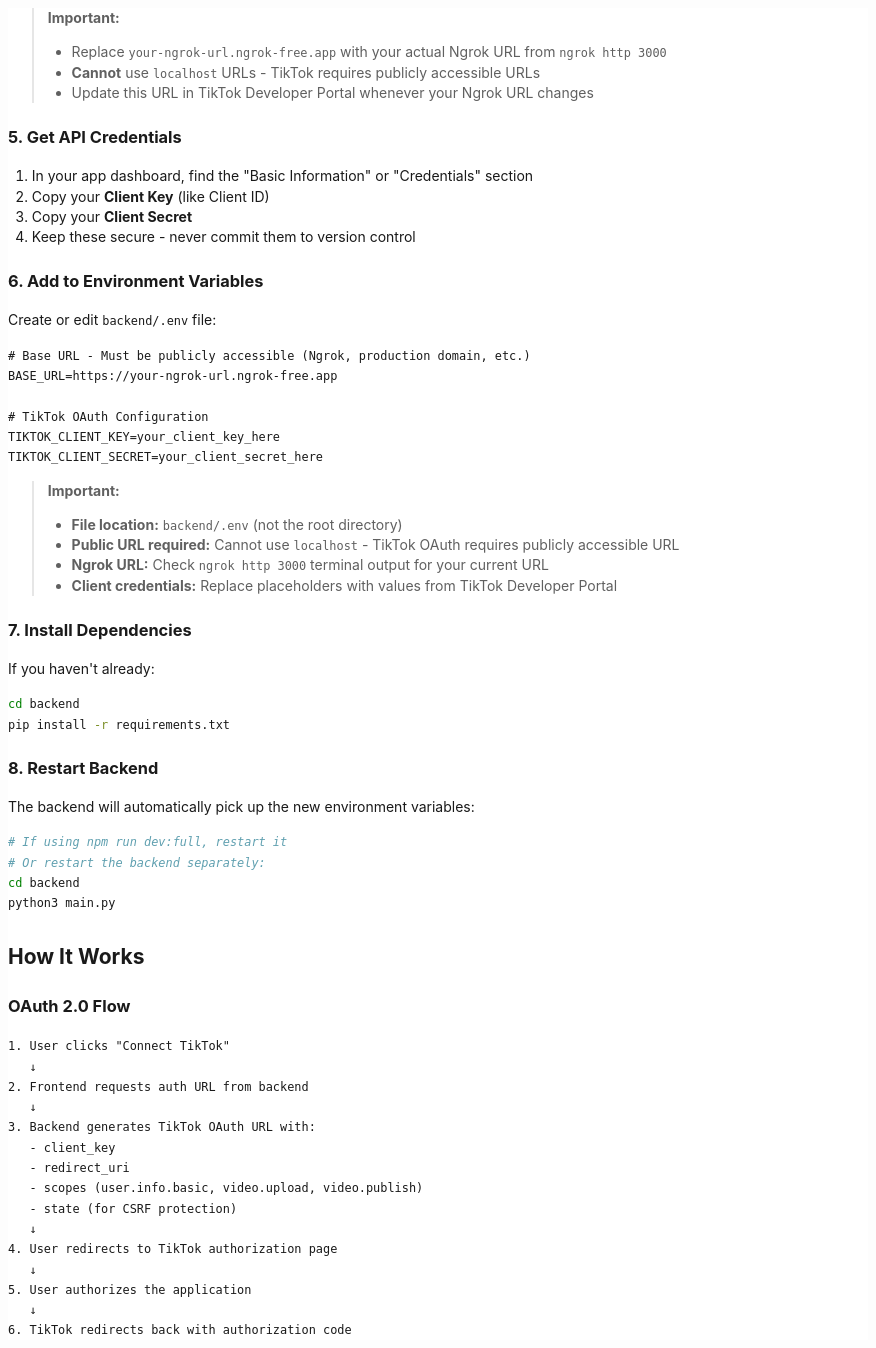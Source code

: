    > **Important:** 
   > - Replace `your-ngrok-url.ngrok-free.app` with your actual Ngrok URL from `ngrok http 3000`
   > - **Cannot** use `localhost` URLs - TikTok requires publicly accessible URLs
   > - Update this URL in TikTok Developer Portal whenever your Ngrok URL changes

### 5. Get API Credentials
1. In your app dashboard, find the "Basic Information" or "Credentials" section
2. Copy your **Client Key** (like Client ID)
3. Copy your **Client Secret**
4. Keep these secure - never commit them to version control

### 6. Add to Environment Variables
Create or edit `backend/.env` file:
```env
# Base URL - Must be publicly accessible (Ngrok, production domain, etc.)
BASE_URL=https://your-ngrok-url.ngrok-free.app

# TikTok OAuth Configuration
TIKTOK_CLIENT_KEY=your_client_key_here
TIKTOK_CLIENT_SECRET=your_client_secret_here
```

> **Important:** 
> - **File location:** `backend/.env` (not the root directory)
> - **Public URL required:** Cannot use `localhost` - TikTok OAuth requires publicly accessible URL
> - **Ngrok URL:** Check `ngrok http 3000` terminal output for your current URL
> - **Client credentials:** Replace placeholders with values from TikTok Developer Portal

### 7. Install Dependencies
If you haven't already:
```bash
cd backend
pip install -r requirements.txt
```

### 8. Restart Backend
The backend will automatically pick up the new environment variables:
```bash
# If using npm run dev:full, restart it
# Or restart the backend separately:
cd backend
python3 main.py
```

## How It Works

### OAuth 2.0 Flow
```
1. User clicks "Connect TikTok"
   ↓
2. Frontend requests auth URL from backend
   ↓
3. Backend generates TikTok OAuth URL with:
   - client_key
   - redirect_uri
   - scopes (user.info.basic, video.upload, video.publish)
   - state (for CSRF protection)
   ↓
4. User redirects to TikTok authorization page
   ↓
5. User authorizes the application
   ↓
6. TikTok redirects back with authorization code
```